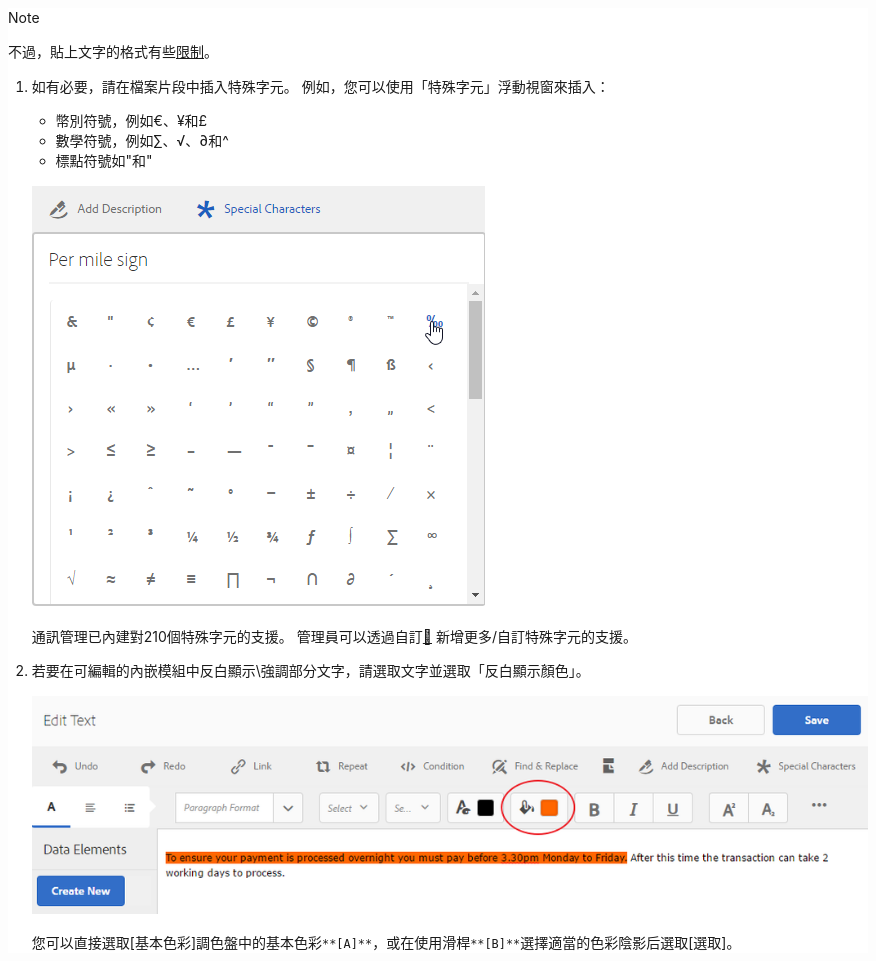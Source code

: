    >[!NOTE]
   >
   >不過，貼上文字的格式有些[限制](https://helpx.adobe.com/aem-forms/kb/cm-copy-paste-text-limitations.html)。

1. 如有必要，請在檔案片段中插入特殊字元。 例如，您可以使用「特殊字元」浮動視窗來插入：

   * 幣別符號，例如€、¥和£
   * 數學符號，例如∑、√、∂和^
   * 標點符號如&quot;和&quot;

   ![specialcharacters-1](assets/specialcharacters-1.png)

   通訊管理已內建對210個特殊字元的支援。 管理員可以透過自訂[&#128279;](/help/forms/using/custom-special-characters.md) 新增更多/自訂特殊字元的支援。

1. 若要在可編輯的內嵌模組中反白顯示\強調部分文字，請選取文字並選取「反白顯示顏色」。

   ![textbackgroundcolorapplied](assets/textbackgroundcolorapplied.png)

   您可以直接選取[基本色彩]調色盤中的基本色彩`**[A]**`，或在使用滑桿`**[B]**`選擇適當的色彩陰影后選取[選取]**&#x200B;**。
